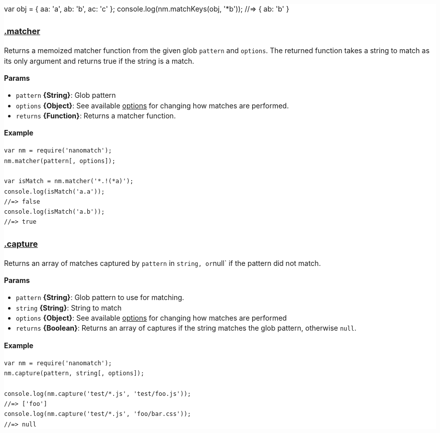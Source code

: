var obj = { aa: 'a', ab: 'b', ac: 'c' };
console.log(nm.matchKeys(obj, '*b'));
//=&gt; { ab: 'b' }
</code></pre>

<h3 id=".matcher"><a href="index.js#L479">.matcher</a></h3>

<p>Returns a memoized matcher function from the given glob <code>pattern</code> and <code>options</code>. The returned function takes a string to match as its only argument and returns true if the string is a match.</p>

<p><strong>Params</strong></p>

<ul>
<li><code>pattern</code> <strong>{String}</strong>: Glob pattern</li>
<li><code>options</code> <strong>{Object}</strong>: See available <a href="#options">options</a> for changing how matches are performed.</li>
<li><code>returns</code> <strong>{Function}</strong>: Returns a matcher function.</li>
</ul>

<p><strong>Example</strong></p>

<pre><code class="js">var nm = require('nanomatch');
nm.matcher(pattern[, options]);

var isMatch = nm.matcher('*.!(*a)');
console.log(isMatch('a.a'));
//=&gt; false
console.log(isMatch('a.b'));
//=&gt; true
</code></pre>

<h3 id=".capture"><a href="index.js#L560">.capture</a></h3>

<p>Returns an array of matches captured by <code>pattern</code> in <code>string, or</code>null` if the pattern did not match.</p>

<p><strong>Params</strong></p>

<ul>
<li><code>pattern</code> <strong>{String}</strong>: Glob pattern to use for matching.</li>
<li><code>string</code> <strong>{String}</strong>: String to match</li>
<li><code>options</code> <strong>{Object}</strong>: See available <a href="#options">options</a> for changing how matches are performed</li>
<li><code>returns</code> <strong>{Boolean}</strong>: Returns an array of captures if the string matches the glob pattern, otherwise <code>null</code>.</li>
</ul>

<p><strong>Example</strong></p>

<pre><code class="js">var nm = require('nanomatch');
nm.capture(pattern, string[, options]);

console.log(nm.capture('test/*.js', 'test/foo.js'));
//=&gt; ['foo']
console.log(nm.capture('test/*.js', 'foo/bar.css'));
//=&gt; null
</code></pre>
